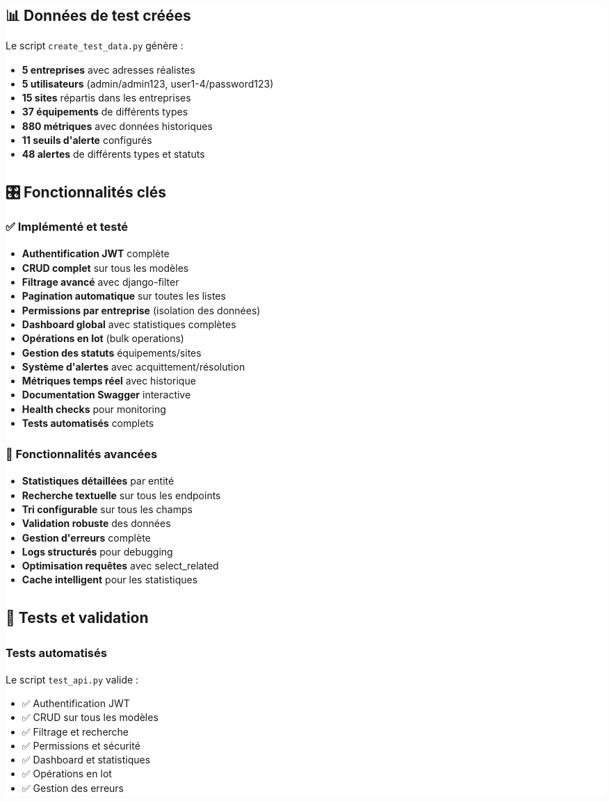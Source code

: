 ## 📊 Données de test créées

Le script `create_test_data.py` génère :
- **5 entreprises** avec adresses réalistes
- **5 utilisateurs** (admin/admin123, user1-4/password123)
- **15 sites** répartis dans les entreprises
- **37 équipements** de différents types
- **880 métriques** avec données historiques
- **11 seuils d'alerte** configurés
- **48 alertes** de différents types et statuts

## 🎛️ Fonctionnalités clés

### ✅ Implémenté et testé
- **Authentification JWT** complète
- **CRUD complet** sur tous les modèles
- **Filtrage avancé** avec django-filter
- **Pagination automatique** sur toutes les listes
- **Permissions par entreprise** (isolation des données)
- **Dashboard global** avec statistiques complètes
- **Opérations en lot** (bulk operations)
- **Gestion des statuts** équipements/sites
- **Système d'alertes** avec acquittement/résolution
- **Métriques temps réel** avec historique
- **Documentation Swagger** interactive
- **Health checks** pour monitoring
- **Tests automatisés** complets

### 🔧 Fonctionnalités avancées
- **Statistiques détaillées** par entité
- **Recherche textuelle** sur tous les endpoints
- **Tri configurable** sur tous les champs
- **Validation robuste** des données
- **Gestion d'erreurs** complète
- **Logs structurés** pour debugging
- **Optimisation requêtes** avec select_related
- **Cache intelligent** pour les statistiques

## 🧪 Tests et validation

### Tests automatisés
Le script `test_api.py` valide :
- ✅ Authentification JWT
- ✅ CRUD sur tous les modèles
- ✅ Filtrage et recherche
- ✅ Permissions et sécurité
- ✅ Dashboard et statistiques
- ✅ Opérations en lot
- ✅ Gestion des erreurs
